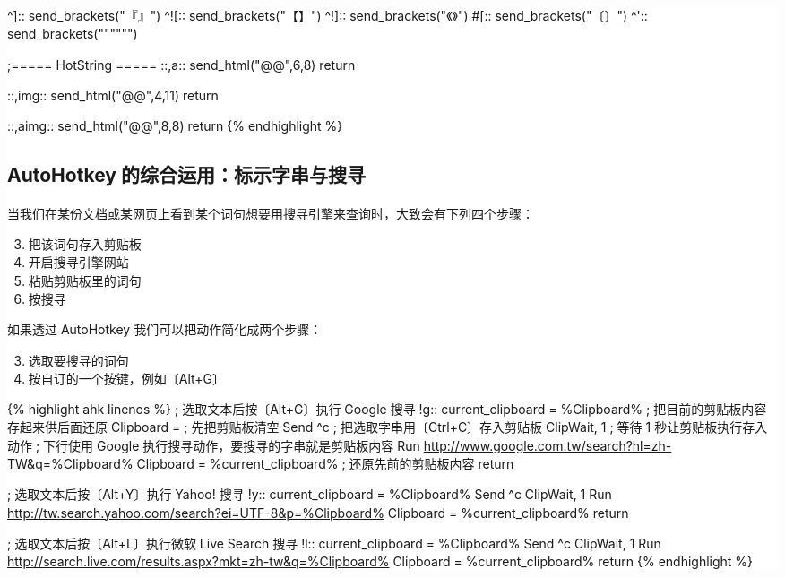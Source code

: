 ^]:: send_brackets("『』")
^![:: send_brackets("【】")
^!]:: send_brackets("《》")
\#[:: send_brackets("〔〕")
^':: send_brackets("""""")

;===== HotString =====
::,a::
send_html("@@",6,8)
return

::,img::
send_html("@@",4,11)
return

::,aimg::
send_html("@@",8,8)
return
{% endhighlight %}

## AutoHotkey 的综合运用：标示字串与搜寻

当我们在某份文档或某网页上看到某个词句想要用搜寻引擎来查询时，大致会有下列四个步骤：

3. 把该词句存入剪贴板
3. 开启搜寻引擎网站
3. 粘贴剪贴板里的词句
3. 按搜寻

如果透过 AutoHotkey 我们可以把动作简化成两个步骤：

3. 选取要搜寻的词句
3. 按自订的一个按键，例如〔Alt+G〕


{% highlight ahk linenos %}
; 选取文本后按〔Alt+G〕执行 Google 搜寻
!g::
current_clipboard = %Clipboard% ; 把目前的剪贴板内容存起来供后面还原
Clipboard = ; 先把剪贴板清空
Send ^c
; 把选取字串用〔Ctrl+C〕存入剪贴板
ClipWait, 1 ; 等待 1 秒让剪贴板执行存入动作
; 下行使用 Google 执行搜寻动作，要搜寻的字串就是剪贴板内容
Run http://www.google.com.tw/search?hl=zh-TW&q=%Clipboard%
Clipboard = %current_clipboard% ; 还原先前的剪贴板内容
return

; 选取文本后按〔Alt+Y〕执行 Yahoo! 搜寻
!y::
current_clipboard = %Clipboard%
Send ^c
ClipWait, 1
Run http://tw.search.yahoo.com/search?ei=UTF-8&p=%Clipboard%
Clipboard = %current_clipboard%
return

; 选取文本后按〔Alt+L〕执行微软 Live Search 搜寻
!l::
current_clipboard = %Clipboard%
Send ^c
ClipWait, 1
Run http://search.live.com/results.aspx?mkt=zh-tw&q=%Clipboard%
Clipboard = %current_clipboard%
return
{% endhighlight %}
